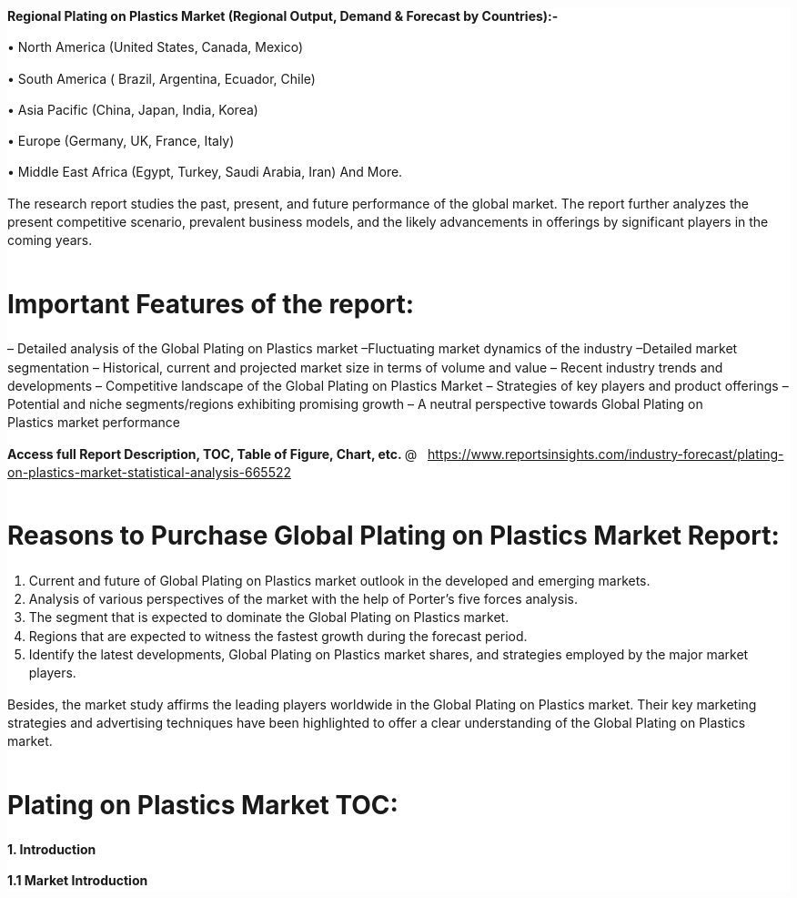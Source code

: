 <strong>Regional Plating on Plastics Market (Regional Output, Demand &amp; Forecast by Countries):-</strong>

• North America (United States, Canada, Mexico)

• South America ( Brazil, Argentina, Ecuador, Chile)

• Asia Pacific (China, Japan, India, Korea)

• Europe (Germany, UK, France, Italy)

• Middle East Africa (Egypt, Turkey, Saudi Arabia, Iran) And More.

The research report studies the past, present, and future performance of the global market. The report further analyzes the present competitive scenario, prevalent business models, and the likely advancements in offerings by significant players in the coming years.

# <strong>Important Features of the report:</strong>
– Detailed analysis of the Global Plating on Plastics market
–Fluctuating market dynamics of the industry
–Detailed market segmentation
– Historical, current and projected market size in terms of volume and value
– Recent industry trends and developments
– Competitive landscape of the Global Plating on Plastics Market
– Strategies of key players and product offerings
– Potential and niche segments/regions exhibiting promising growth
– A neutral perspective towards Global Plating on Plastics market performance

<strong>Access full Report Description, TOC, Table of Figure, Chart, etc. </strong>@   <a href=https://www.reportsinsights.com/industry-forecast/plating-on-plastics-market-statistical-analysis-665522 style=color:#0000ff;>https://www.reportsinsights.com/industry-forecast/plating-on-plastics-market-statistical-analysis-665522</a>

# <strong>Reasons to Purchase Global Plating on Plastics Market Report:</strong>
1. Current and future of Global Plating on Plastics market outlook in the developed and emerging markets.
2. Analysis of various perspectives of the market with the help of Porter’s five forces analysis.
3. The segment that is expected to dominate the Global Plating on Plastics market.
4. Regions that are expected to witness the fastest growth during the forecast period.
5. Identify the latest developments, Global Plating on Plastics market shares, and strategies employed by the major market players.

Besides, the market study affirms the leading players worldwide in the Global Plating on Plastics market. Their key marketing strategies and advertising techniques have been highlighted to offer a clear understanding of the Global Plating on Plastics market.

# <strong>Plating on Plastics Market TOC:</strong>

<strong>1. Introduction</strong>

<strong>1.1 Market Introduction</strong>

